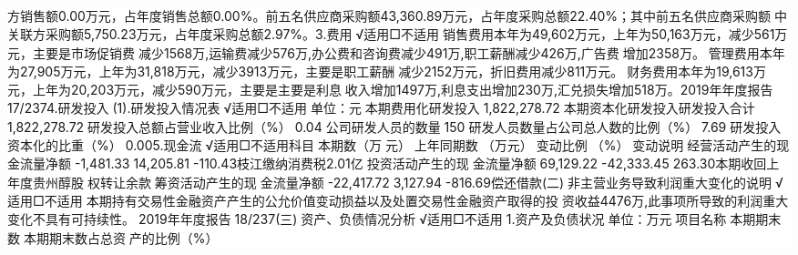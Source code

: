 方销售额0.00万元，占年度销售总额0.00%。前五名供应商采购额43,360.89万元，占年度采购总额22.40%；其中前五名供应商采购额
中关联方采购额5,750.23万元，占年度采购总额2.97%。3.费用
√适用□不适用
销售费用本年为49,602万元，上年为50,163万元，减少561万元，主要是市场促销费
减少1568万,运输费减少576万,办公费和咨询费减少491万,职工薪酬减少426万,广告费
增加2358万。
管理费用本年为27,905万元，上年为31,818万元，减少3913万元，主要是职工薪酬
减少2152万元，折旧费用减少811万元。
财务费用本年为19,613万元，上年为20,203万元，减少590万元，主要是主要是利息
收入增加1497万,利息支出增加230万,汇兑损失增加518万。2019年年度报告
17/2374.研发投入
(1).研发投入情况表
√适用□不适用
单位：元
本期费用化研发投入
1,822,278.72
本期资本化研发投入研发投入合计
1,822,278.72
研发投入总额占营业收入比例（%）
0.04
公司研发人员的数量
150
研发人员数量占公司总人数的比例（%）
7.69
研发投入资本化的比重（%）
0.005.现金流
√适用□不适用科目
本期数（万
元）
上年同期数
（万元）
变动比例
（%）
变动说明
经营活动产生的现
金流量净额
-1,481.33
14,205.81
-110.43枝江缴纳消费税2.01亿
投资活动产生的现
金流量净额
69,129.22
-42,333.45
263.30本期收回上年度贵州醇股
权转让余款
筹资活动产生的现
金流量净额
-22,417.72
3,127.94
-816.69偿还借款(二)
非主营业务导致利润重大变化的说明
√适用□不适用
本期持有交易性金融资产产生的公允价值变动损益以及处置交易性金融资产取得的投
资收益4476万,此事项所导致的利润重大变化不具有可持续性。
2019年年度报告
18/237(三)
资产、负债情况分析
√适用□不适用
1.资产及负债状况
单位：万元
项目名称
本期期末数
本期期末数占总资
产的比例（%）